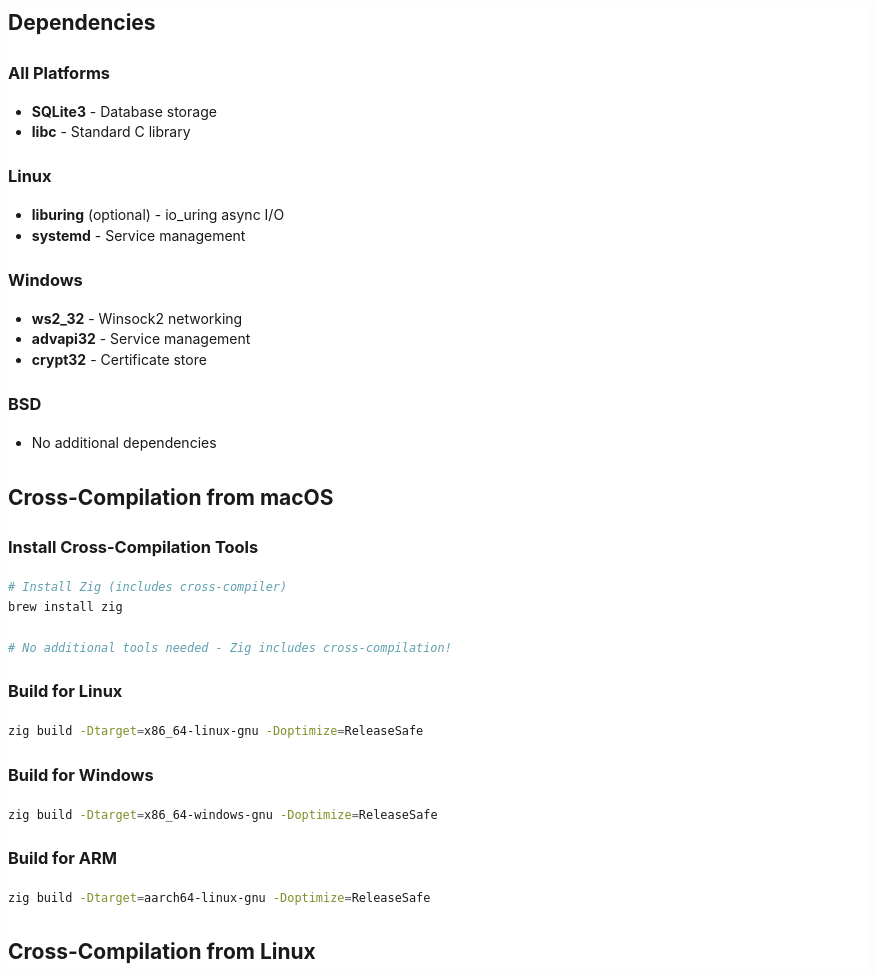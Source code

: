 ## Dependencies

### All Platforms

- **SQLite3** - Database storage
- **libc** - Standard C library

### Linux

- **liburing** (optional) - io_uring async I/O
- **systemd** - Service management

### Windows

- **ws2_32** - Winsock2 networking
- **advapi32** - Service management
- **crypt32** - Certificate store

### BSD

- No additional dependencies

## Cross-Compilation from macOS

### Install Cross-Compilation Tools

```bash
# Install Zig (includes cross-compiler)
brew install zig

# No additional tools needed - Zig includes cross-compilation!
```

### Build for Linux

```bash
zig build -Dtarget=x86_64-linux-gnu -Doptimize=ReleaseSafe
```

### Build for Windows

```bash
zig build -Dtarget=x86_64-windows-gnu -Doptimize=ReleaseSafe
```

### Build for ARM

```bash
zig build -Dtarget=aarch64-linux-gnu -Doptimize=ReleaseSafe
```

## Cross-Compilation from Linux
